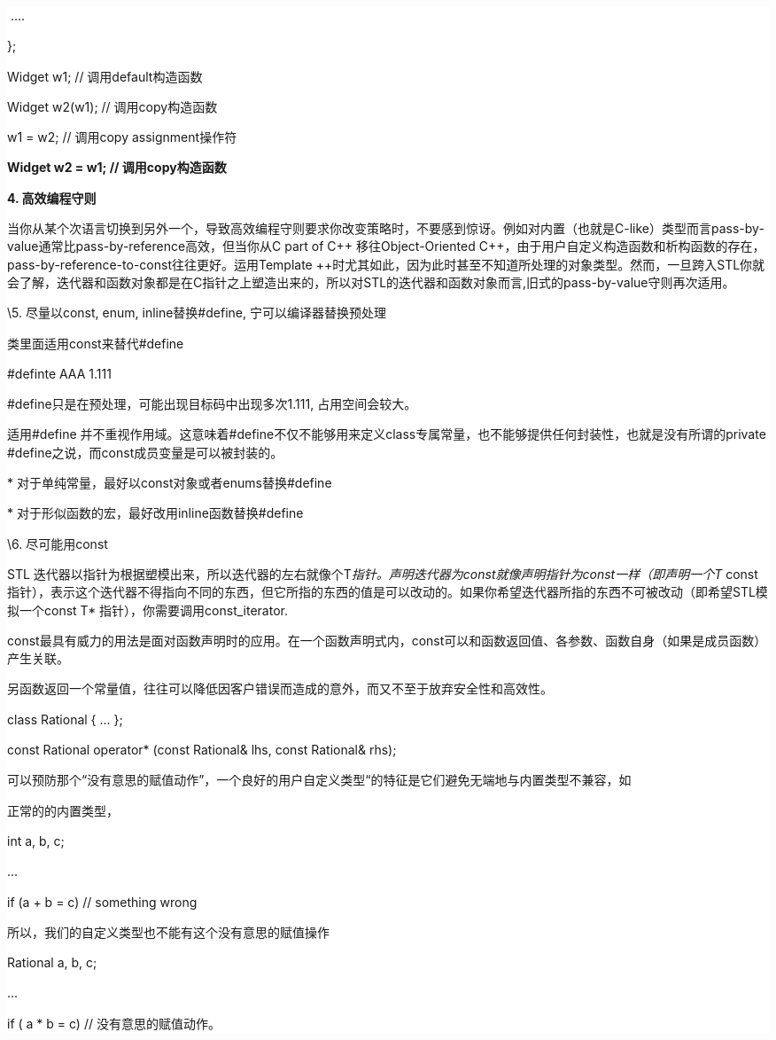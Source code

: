 ​    ....

};

Widget w1;    // 调用default构造函数

Widget w2(w1);   // 调用copy构造函数

w1 = w2;            // 调用copy assignment操作符

**Widget w2 = w1;  // 调用copy构造函数**

**4. 高效编程守则**

当你从某个次语言切换到另外一个，导致高效编程守则要求你改变策略时，不要感到惊讶。例如对内置（也就是C-like）类型而言pass-by-value通常比pass-by-reference高效，但当你从C part of C++ 移往Object-Oriented C++，由于用户自定义构造函数和析构函数的存在，pass-by-reference-to-const往往更好。运用Template ++时尤其如此，因为此时甚至不知道所处理的对象类型。然而，一旦跨入STL你就会了解，迭代器和函数对象都是在C指针之上塑造出来的，所以对STL的迭代器和函数对象而言,旧式的pass-by-value守则再次适用。

\5.  尽量以const, enum, inline替换#define, 宁可以编译器替换预处理

类里面适用const来替代#define

\#definte AAA 1.111

\#define只是在预处理，可能出现目标码中出现多次1.111, 占用空间会较大。

适用#define 并不重视作用域。这意味着#define不仅不能够用来定义class专属常量，也不能够提供任何封装性，也就是没有所谓的private #define之说，而const成员变量是可以被封装的。

\* 对于单纯常量，最好以const对象或者enums替换#define

\* 对于形似函数的宏，最好改用inline函数替换#define

\6. 尽可能用const

 STL 迭代器以指针为根据塑模出来，所以迭代器的左右就像个T*指针。声明迭代器为const就像声明指针为const一样（即声明一个T* const指针），表示这个迭代器不得指向不同的东西，但它所指的东西的值是可以改动的。如果你希望迭代器所指的东西不可被改动（即希望STL模拟一个const T* 指针），你需要调用const_iterator.

const最具有威力的用法是面对函数声明时的应用。在一个函数声明式内，const可以和函数返回值、各参数、函数自身（如果是成员函数）产生关联。

另函数返回一个常量值，往往可以降低因客户错误而造成的意外，而又不至于放弃安全性和高效性。

class Rational { ... };

const Rational operator* (const Rational& lhs, const Rational& rhs);

可以预防那个“没有意思的赋值动作”，一个良好的用户自定义类型“的特征是它们避免无端地与内置类型不兼容，如

正常的的内置类型，

int a, b, c;

...

if (a + b = c) // something wrong

所以，我们的自定义类型也不能有这个没有意思的赋值操作

Rational a, b, c;

...

if ( a * b = c) // 没有意思的赋值动作。
